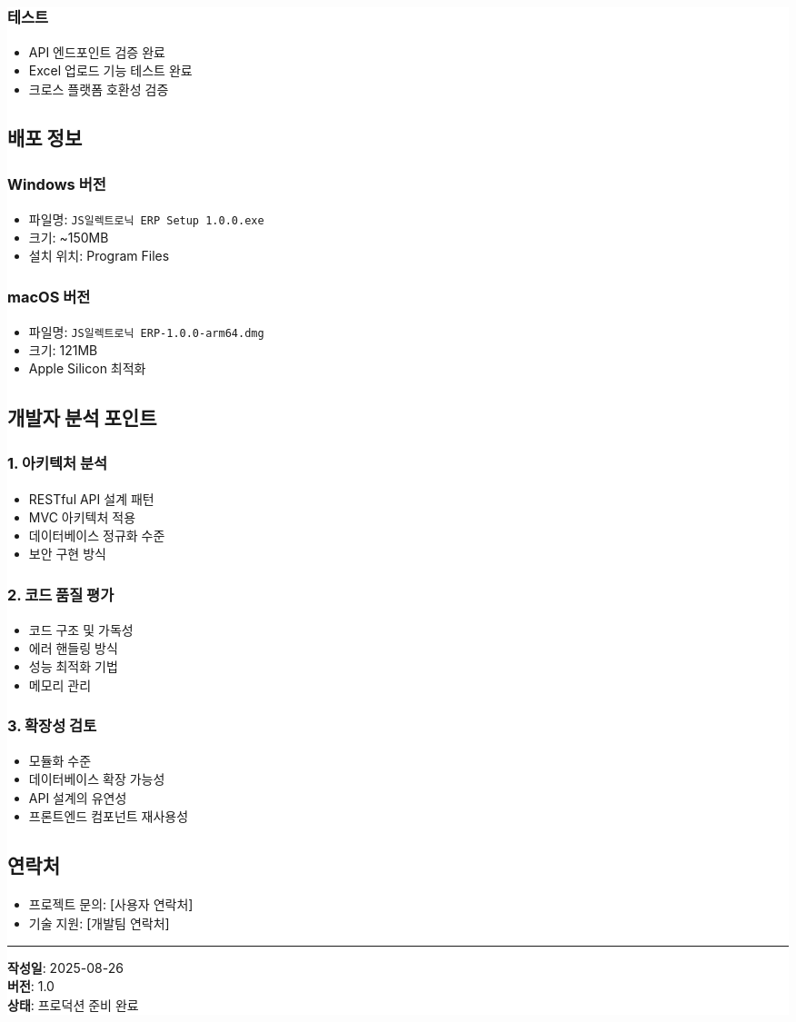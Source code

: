 ### 테스트
- API 엔드포인트 검증 완료
- Excel 업로드 기능 테스트 완료
- 크로스 플랫폼 호환성 검증

## 배포 정보

### Windows 버전
- 파일명: `JS일렉트로닉 ERP Setup 1.0.0.exe`
- 크기: ~150MB
- 설치 위치: Program Files

### macOS 버전
- 파일명: `JS일렉트로닉 ERP-1.0.0-arm64.dmg`
- 크기: 121MB
- Apple Silicon 최적화

## 개발자 분석 포인트

### 1. 아키텍처 분석
- RESTful API 설계 패턴
- MVC 아키텍처 적용
- 데이터베이스 정규화 수준
- 보안 구현 방식

### 2. 코드 품질 평가
- 코드 구조 및 가독성
- 에러 핸들링 방식
- 성능 최적화 기법
- 메모리 관리

### 3. 확장성 검토
- 모듈화 수준
- 데이터베이스 확장 가능성
- API 설계의 유연성
- 프론트엔드 컴포넌트 재사용성

## 연락처
- 프로젝트 문의: [사용자 연락처]
- 기술 지원: [개발팀 연락처]

---
**작성일**: 2025-08-26  
**버전**: 1.0  
**상태**: 프로덕션 준비 완료